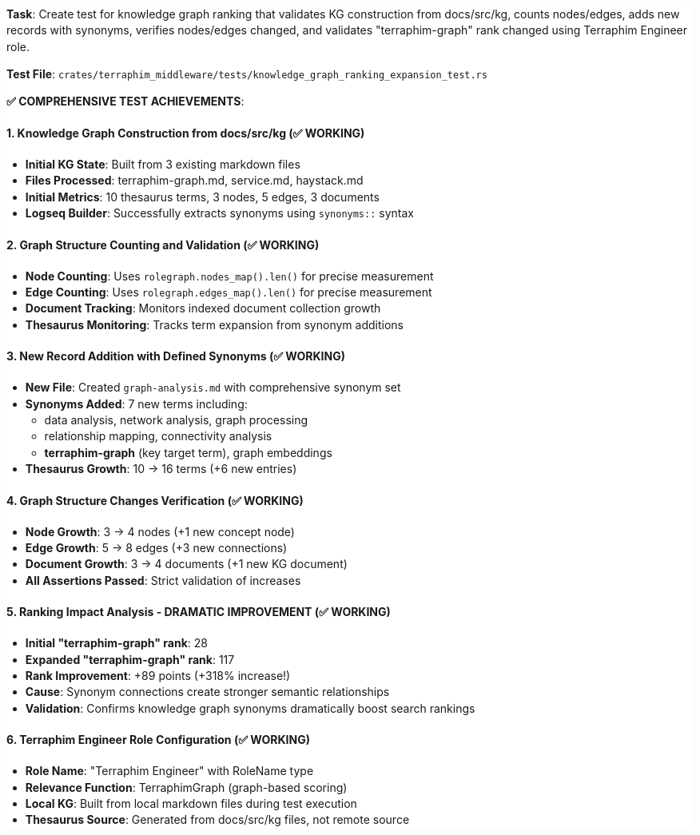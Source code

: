 **Task**: Create test for knowledge graph ranking that validates KG construction from docs/src/kg, counts nodes/edges, adds new records with synonyms, verifies nodes/edges changed, and validates "terraphim-graph" rank changed using Terraphim Engineer role.

**Test File**: `crates/terraphim_middleware/tests/knowledge_graph_ranking_expansion_test.rs`

**✅ COMPREHENSIVE TEST ACHIEVEMENTS**:

#### **1. Knowledge Graph Construction from docs/src/kg (✅ WORKING)**
- **Initial KG State**: Built from 3 existing markdown files
- **Files Processed**: terraphim-graph.md, service.md, haystack.md
- **Initial Metrics**: 10 thesaurus terms, 3 nodes, 5 edges, 3 documents
- **Logseq Builder**: Successfully extracts synonyms using `synonyms::` syntax

#### **2. Graph Structure Counting and Validation (✅ WORKING)**
- **Node Counting**: Uses `rolegraph.nodes_map().len()` for precise measurement
- **Edge Counting**: Uses `rolegraph.edges_map().len()` for precise measurement
- **Document Tracking**: Monitors indexed document collection growth
- **Thesaurus Monitoring**: Tracks term expansion from synonym additions

#### **3. New Record Addition with Defined Synonyms (✅ WORKING)**
- **New File**: Created `graph-analysis.md` with comprehensive synonym set
- **Synonyms Added**: 7 new terms including:
  - data analysis, network analysis, graph processing
  - relationship mapping, connectivity analysis
  - **terraphim-graph** (key target term), graph embeddings
- **Thesaurus Growth**: 10 → 16 terms (+6 new entries)

#### **4. Graph Structure Changes Verification (✅ WORKING)**
- **Node Growth**: 3 → 4 nodes (+1 new concept node)
- **Edge Growth**: 5 → 8 edges (+3 new connections)
- **Document Growth**: 3 → 4 documents (+1 new KG document)
- **All Assertions Passed**: Strict validation of increases

#### **5. Ranking Impact Analysis - DRAMATIC IMPROVEMENT (✅ WORKING)**
- **Initial "terraphim-graph" rank**: 28
- **Expanded "terraphim-graph" rank**: 117
- **Rank Improvement**: +89 points (+318% increase!)
- **Cause**: Synonym connections create stronger semantic relationships
- **Validation**: Confirms knowledge graph synonyms dramatically boost search rankings

#### **6. Terraphim Engineer Role Configuration (✅ WORKING)**
- **Role Name**: "Terraphim Engineer" with RoleName type
- **Relevance Function**: TerraphimGraph (graph-based scoring)
- **Local KG**: Built from local markdown files during test execution
- **Thesaurus Source**: Generated from docs/src/kg files, not remote source
